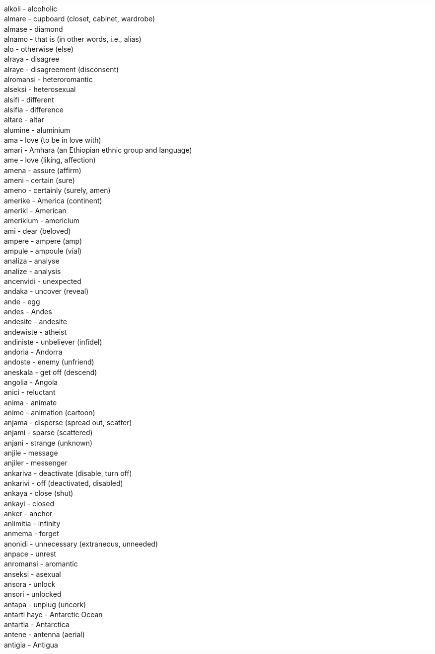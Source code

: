 alkoli - alcoholic  
almare - cupboard (closet, cabinet, wardrobe)  
almase - diamond  
alnamo - that is (in other words, i.e., alias)  
alo - otherwise (else)  
alraya - disagree  
alraye - disagreement (disconsent)  
alromansi - heteroromantic  
alseksi - heterosexual  
alsifi - different  
alsifia - difference  
altare - altar  
alumine - aluminium  
ama - love (to be in love with)  
amari - Amhara (an Ethiopian ethnic group and language)  
ame - love (liking, affection)  
amena - assure (affirm)  
ameni - certain (sure)  
ameno - certainly (surely, amen)  
amerike - America (continent)  
ameriki - American  
amerikium - americium  
ami - dear (beloved)  
ampere - ampere (amp)  
ampule - ampoule (vial)  
analiza - analyse  
analize - analysis  
ancenvidi - unexpected  
andaka - uncover (reveal)  
ande - egg  
andes - Andes  
andesite - andesite  
andewiste - atheist  
andiniste - unbeliever (infidel)  
andoria - Andorra  
andoste - enemy (unfriend)  
aneskala - get off (descend)  
angolia - Angola  
anici - reluctant  
anima - animate  
anime - animation (cartoon)  
anjama - disperse (spread out, scatter)  
anjami - sparse (scattered)  
anjani - strange (unknown)  
anjile - message  
anjiler - messenger  
ankariva - deactivate (disable, turn off)  
ankarivi - off (deactivated, disabled)  
ankaya - close (shut)  
ankayi - closed  
anker - anchor  
anlimitia - infinity  
anmema - forget  
anonidi - unnecessary (extraneous, unneeded)  
anpace - unrest  
anromansi - aromantic  
anseksi - asexual  
ansora - unlock  
ansori - unlocked  
antapa - unplug (uncork)  
antarti haye - Antarctic Ocean  
antartia - Antarctica  
antene - antenna (aerial)  
antigia - Antigua  